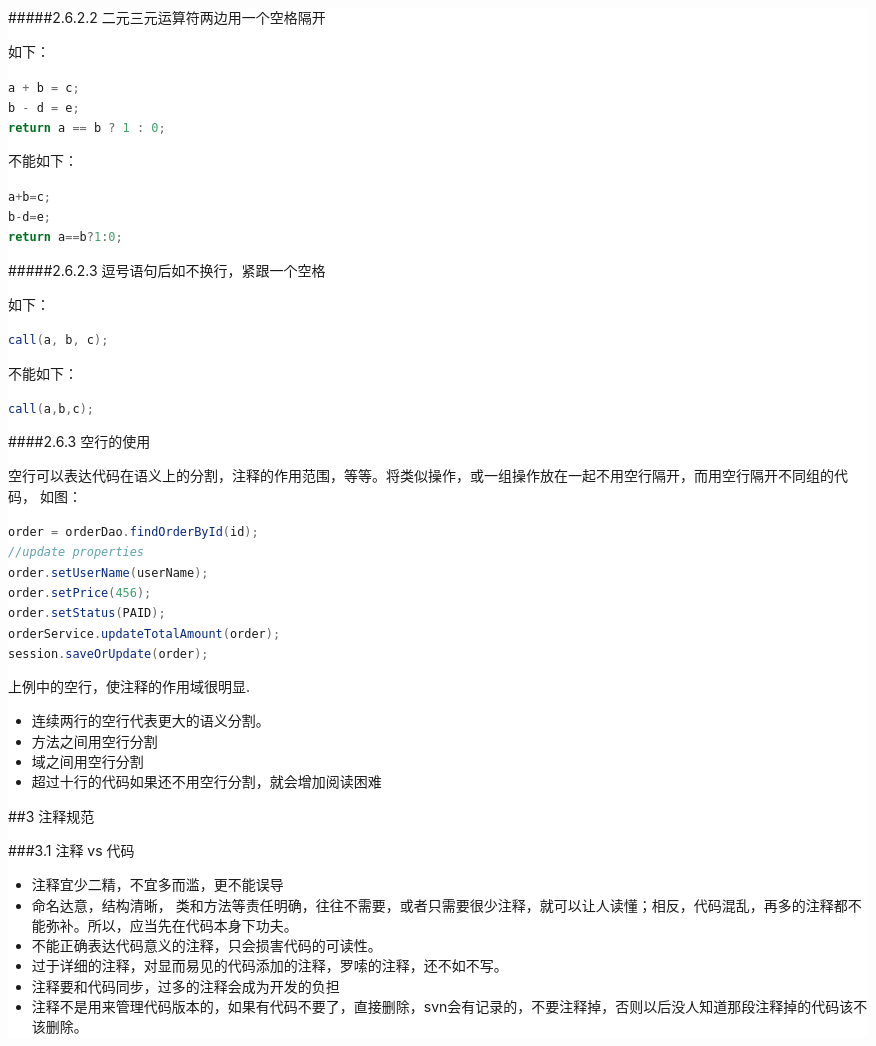 #####2.6.2.2 二元三元运算符两边用一个空格隔开

如下：

```java
a + b = c;
b - d = e;
return a == b ? 1 : 0;
```

不能如下：

```java
a+b=c;
b-d=e;
return a==b?1:0;
```

#####2.6.2.3 逗号语句后如不换行，紧跟一个空格

如下：

```java
call(a, b, c);
```

不能如下：

```java
call(a,b,c);
```

####2.6.3 空行的使用

空行可以表达代码在语义上的分割，注释的作用范围，等等。将类似操作，或一组操作放在一起不用空行隔开，而用空行隔开不同组的代码， 如图：

```java
order = orderDao.findOrderById(id);
//update properties
order.setUserName(userName);
order.setPrice(456);
order.setStatus(PAID);
orderService.updateTotalAmount(order);
session.saveOrUpdate(order);
```

上例中的空行，使注释的作用域很明显.

* 连续两行的空行代表更大的语义分割。
* 方法之间用空行分割
* 域之间用空行分割
* 超过十行的代码如果还不用空行分割，就会增加阅读困难


##3 注释规范

###3.1 注释 vs 代码

* 注释宜少二精，不宜多而滥，更不能误导
* 命名达意，结构清晰， 类和方法等责任明确，往往不需要，或者只需要很少注释，就可以让人读懂；相反，代码混乱，再多的注释都不能弥补。所以，应当先在代码本身下功夫。
* 不能正确表达代码意义的注释，只会损害代码的可读性。
* 过于详细的注释，对显而易见的代码添加的注释，罗嗦的注释，还不如不写。
* 注释要和代码同步，过多的注释会成为开发的负担
* 注释不是用来管理代码版本的，如果有代码不要了，直接删除，svn会有记录的，不要注释掉，否则以后没人知道那段注释掉的代码该不该删除。
